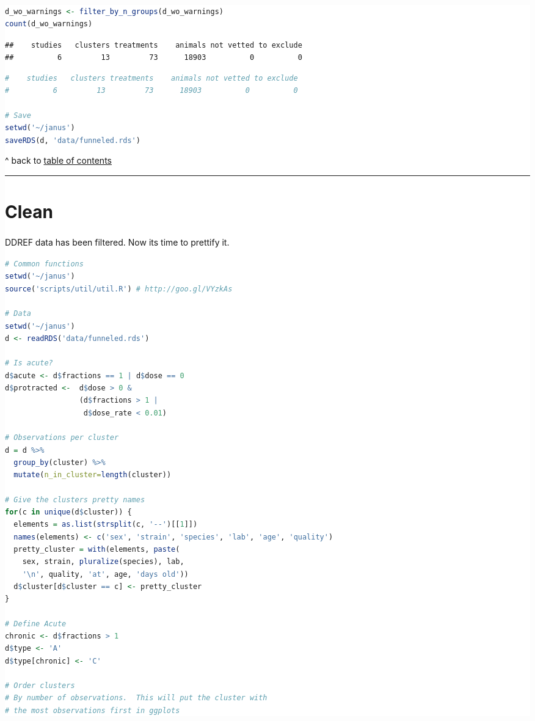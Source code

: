 ```r
d_wo_warnings <- filter_by_n_groups(d_wo_warnings)
count(d_wo_warnings)
```

```
##    studies   clusters treatments    animals not vetted to exclude 
##          6         13         73      18903          0          0
```

```r
#    studies   clusters treatments    animals not vetted to exclude
#          6         13         73      18903          0          0

# Save
setwd('~/janus')
saveRDS(d, 'data/funneled.rds')
```

^ back to [table of contents](#contents)

___________________________________________________________________

<a name="cleaning"></a>

Clean
========================================================
DDREF data has been filtered.  Now its time to prettify it.


```r
# Common functions
setwd('~/janus')
source('scripts/util/util.R') # http://goo.gl/VYzkAs

# Data
setwd('~/janus')
d <- readRDS('data/funneled.rds')

# Is acute?
d$acute <- d$fractions == 1 | d$dose == 0
d$protracted <-  d$dose > 0 &
                 (d$fractions > 1 |
                  d$dose_rate < 0.01)

# Observations per cluster
d = d %>%
  group_by(cluster) %>%
  mutate(n_in_cluster=length(cluster))

# Give the clusters pretty names
for(c in unique(d$cluster)) {
  elements = as.list(strsplit(c, '--')[[1]])
  names(elements) <- c('sex', 'strain', 'species', 'lab', 'age', 'quality')
  pretty_cluster = with(elements, paste(
    sex, strain, pluralize(species), lab,
    '\n', quality, 'at', age, 'days old'))
  d$cluster[d$cluster == c] <- pretty_cluster
}

# Define Acute
chronic <- d$fractions > 1
d$type <- 'A'
d$type[chronic] <- 'C'

# Order clusters
# By number of observations.  This will put the cluster with
# the most observations first in ggplots
```

[public link]: http://rpubs.com/benjaminhaley/ddref
[code link]: https://github.com/benjaminhaley/janus/blob/master/scripts/exp/ddref.Rmd
[lss]: http://rerf.jp/library/dl_e/lss14_document.pdf
[BEIR VII pg 254]: http://www.nap.edu/openbook.php?record_id=11340&page=254
[10B2-citation]: http://www.nap.edu/openbook.php?record_id=11340&page=258
[10B2-image]: http://dl.dropbox.com/u/1131693/bloodrop/10B2.jpg
[ungrouped]: http://dl.dropbox.com/u/1131693/bloodrop/10b3_temp_before.png
[grouped]: http://dl.dropbox.com/u/1131693/bloodrop/10b3_temp_png.png
[10B3-citation]: http://www.nap.edu/openbook.php?record_id=11340&page=257
[10B3-image]: http://dl.dropbox.com/u/1131693/bloodrop/10B3.jpg
[overlay]: http://dl.dropbox.com/u/1131693/bloodrop/10b3_temp_png.png
[wo-intercept]: http://dl.dropbox.com/u/1131693/bloodrop/Screenshot_2014-05-21_16_45_53_png_-_Dropbox.png
[10B4-citation]: http://www.nap.edu/openbook.php?record_id=11340&page=258
[10B4-image]: http://dl.dropbox.com/u/1131693/bloodrop/10B4.jpg
[table-10-2-citation]: http://www.nap.edu/openbook.php?record_id=11340&page=250
[table-10-2-image]: http://dl.dropbox.com/u/1131693/bloodrop/table%2010-2.png
[10-2-citation]: http://www.nap.edu/openbook.php?record_id=11340&page=248
[10-2-image]: http://dl.dropbox.com/u/1131693/bloodrop/10-2.jpg
[10-3-citation]: http://www.nap.edu/openbook.php?record_id=11340&page=249
[10-3-image]: http://dl.dropbox.com/u/1131693/bloodrop/10-3.jpg
[table-10-2-citation]: http://www.nap.edu/openbook.php?record_id=11340&page=250
[table-10-2-image]: http://dl.dropbox.com/u/1131693/bloodrop/table%2010-2.png
[10-3-citation]: http://www.nap.edu/openbook.php?record_id=11340&page=249
[10-3-image]: http://dl.dropbox.com/u/1131693/bloodrop/10-3.jpg
[table-10-2-citation]: http://www.nap.edu/openbook.php?record_id=11340&page=250
[table-10-2-image]: http://dl.dropbox.com/u/1131693/bloodrop/table%2010-2.png